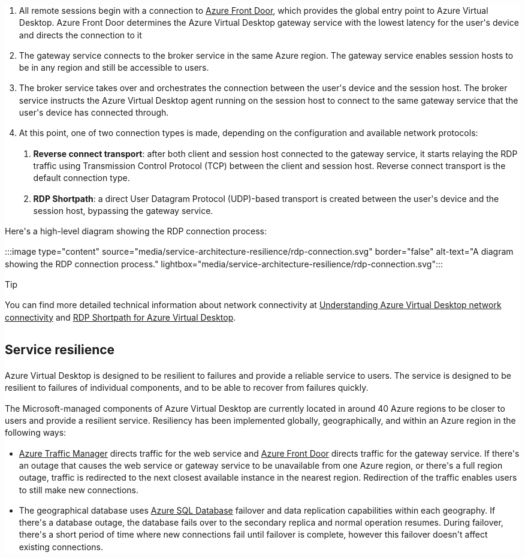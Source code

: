 1. All remote sessions begin with a connection to [Azure Front Door](../frontdoor/front-door-overview.md), which provides the global entry point to Azure Virtual Desktop. Azure Front Door determines the Azure Virtual Desktop gateway service with the lowest latency for the user's device and directs the connection to it

1. The gateway service connects to the broker service in the same Azure region. The gateway service enables session hosts to be in any region and still be accessible to users.

1. The broker service takes over and orchestrates the connection between the user's device and the session host. The broker service instructs the Azure Virtual Desktop agent running on the session host to connect to the same gateway service that the user's device has connected through.

1. At this point, one of two connection types is made, depending on the configuration and available network protocols:

   1. **Reverse connect transport**: after both client and session host connected to the gateway service, it starts relaying the RDP traffic using Transmission Control Protocol (TCP) between the client and session host. Reverse connect transport is the default connection type.

   1. **RDP Shortpath**: a direct User Datagram Protocol (UDP)-based transport is created between the user's device and the session host, bypassing the gateway service.

Here's a high-level diagram showing the RDP connection process:

:::image type="content" source="media/service-architecture-resilience/rdp-connection.svg" border="false" alt-text="A diagram showing the RDP connection process." lightbox="media/service-architecture-resilience/rdp-connection.svg":::

> [!TIP]
> You can find more detailed technical information about network connectivity at [Understanding Azure Virtual Desktop network connectivity](network-connectivity.md) and [RDP Shortpath for Azure Virtual Desktop](rdp-shortpath.md).

## Service resilience

Azure Virtual Desktop is designed to be resilient to failures and provide a reliable service to users. The service is designed to be resilient to failures of individual components, and to be able to recover from failures quickly.

The Microsoft-managed components of Azure Virtual Desktop are currently located in around 40 Azure regions to be closer to users and provide a resilient service. Resiliency has been implemented globally, geographically, and within an Azure region in the following ways:

- [Azure Traffic Manager](../traffic-manager/traffic-manager-overview.md) directs traffic for the web service and [Azure Front Door](../frontdoor/front-door-overview.md) directs traffic for the gateway service. If there's an outage that causes the web service or gateway service to be unavailable from one Azure region, or there's a full region outage, traffic is redirected to the next closest available instance in the nearest region. Redirection of the traffic enables users to still make new connections.

- The geographical database uses [Azure SQL Database](https://azure.microsoft.com/products/azure-sql/database) failover and data replication capabilities within each geography. If there's a database outage, the database fails over to the secondary replica and normal operation resumes. During failover, there's a short period of time where new connections fail until failover is complete, however this failover doesn't affect existing connections.
